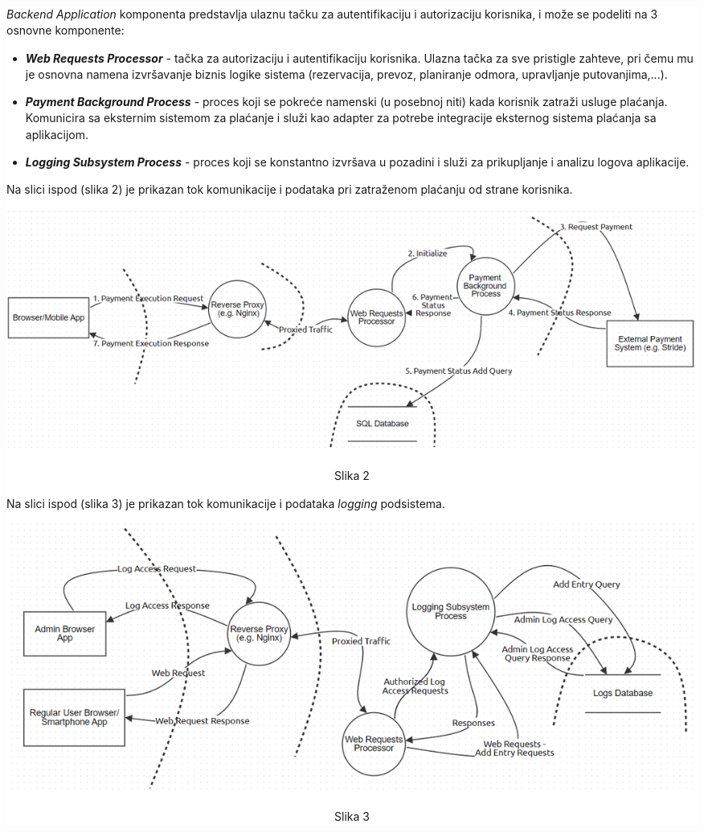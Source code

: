 *Backend Application* komponenta predstavlja ulaznu tačku za
autentifikaciju i autorizaciju korisnika, i može se podeliti na 3
osnovne komponente:

-   ***Web Requests Processor*** - tačka za autorizaciju i
    autentifikaciju korisnika. Ulazna tačka za sve pristigle zahteve,
    pri čemu mu je osnovna namena izvršavanje biznis logike sistema
    (rezervacija, prevoz, planiranje odmora, upravljanje
    putovanjima,...).

-   ***Payment Background Process*** - proces koji se pokreće namenski
    (u posebnoj niti) kada korisnik zatraži usluge plaćanja. Komunicira
    sa eksternim sistemom za plaćanje i služi kao adapter za potrebe
    integracije eksternog sistema plaćanja sa aplikacijom.

-   ***Logging Subsystem Process*** - proces koji se konstantno izvršava
    u pozadini i služi za prikupljanje i analizu logova aplikacije.

 Na slici ispod (slika 2) je prikazan tok komunikacije i podataka pri
 zatraženom plaćanju od strane korisnika.

 ![](media/payment.png)
 <p align="center">Slika 2</p>

 Na slici ispod (slika 3) je prikazan tok
 komunikacije i podataka *logging* podsistema.

 ![](media/logging.png)
 <p align="center">Slika 3</p>

